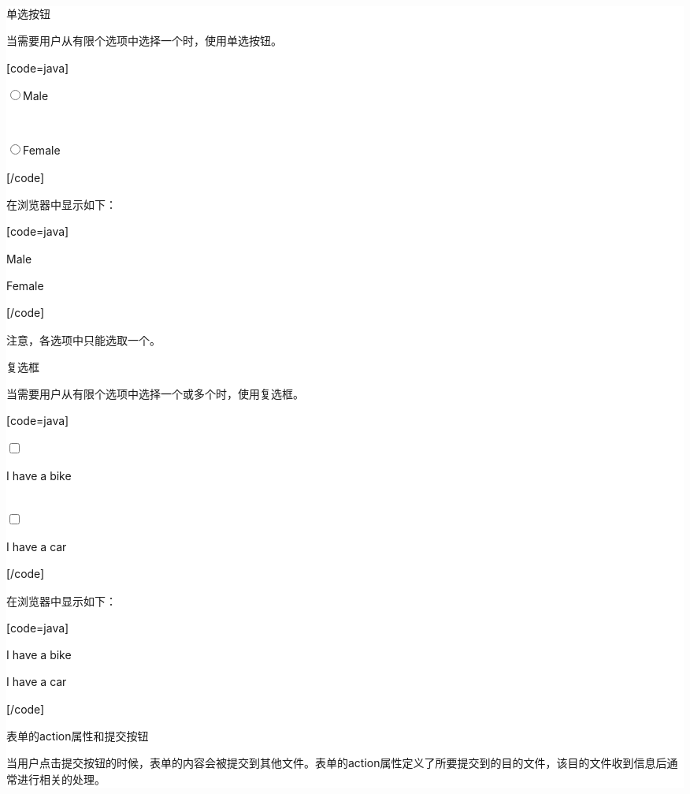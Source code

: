 单选按钮

当需要用户从有限个选项中选择一个时，使用单选按钮。

[code=java]

<form>

<input type="radio" name="sex" value="male">Male

<br>

<input type="radio" name="sex" value="female">Female

</form> 

[/code]

在浏览器中显示如下：

[code=java]

Male 

Female 

[/code]

注意，各选项中只能选取一个。

复选框

当需要用户从有限个选项中选择一个或多个时，使用复选框。

[code=java]

<form>

<input type="checkbox" name="bike">

I have a bike

<br>

<input type="checkbox" name="car">

I have a car

</form> 

[/code]

在浏览器中显示如下：

[code=java]

 I have a bike 

 I have a car 

[/code]

表单的action属性和提交按钮

当用户点击提交按钮的时候，表单的内容会被提交到其他文件。表单的action属性定义了所要提交到的目的文件，该目的文件收到信息后通常进行相关的处理。
